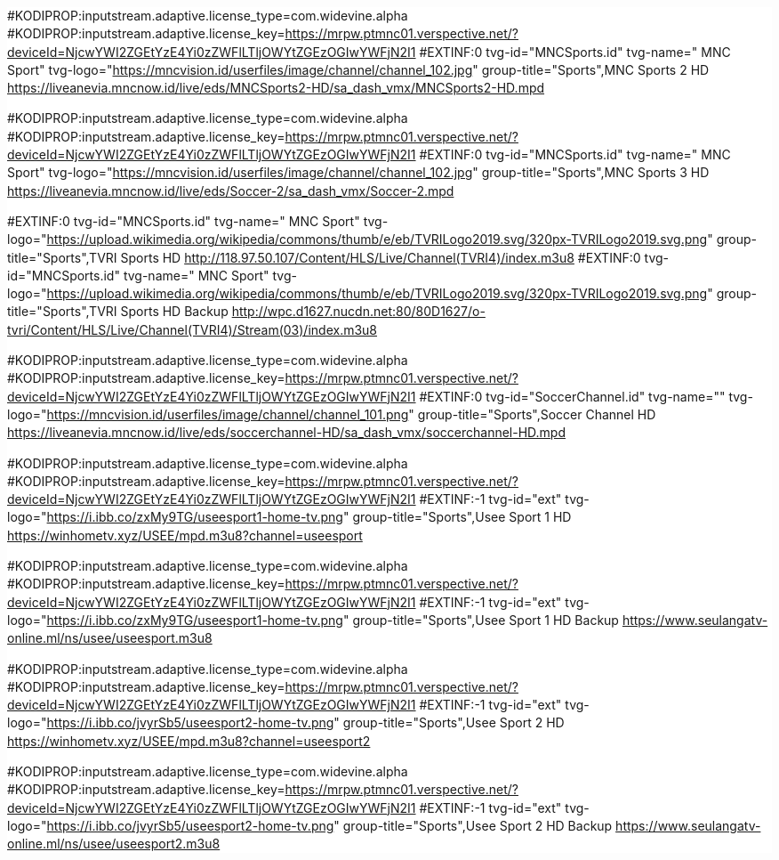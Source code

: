 #KODIPROP:inputstream.adaptive.license_type=com.widevine.alpha
#KODIPROP:inputstream.adaptive.license_key=https://mrpw.ptmnc01.verspective.net/?deviceId=NjcwYWI2ZGEtYzE4Yi0zZWFlLTljOWYtZGEzOGIwYWFjN2I1
#EXTINF:0 tvg-id="MNCSports.id" tvg-name=" MNC Sport" tvg-logo="https://mncvision.id/userfiles/image/channel/channel_102.jpg" group-title="Sports",MNC Sports 2 HD
https://liveanevia.mncnow.id/live/eds/MNCSports2-HD/sa_dash_vmx/MNCSports2-HD.mpd

#KODIPROP:inputstream.adaptive.license_type=com.widevine.alpha
#KODIPROP:inputstream.adaptive.license_key=https://mrpw.ptmnc01.verspective.net/?deviceId=NjcwYWI2ZGEtYzE4Yi0zZWFlLTljOWYtZGEzOGIwYWFjN2I1
#EXTINF:0 tvg-id="MNCSports.id" tvg-name=" MNC Sport" tvg-logo="https://mncvision.id/userfiles/image/channel/channel_102.jpg" group-title="Sports",MNC Sports 3 HD
https://liveanevia.mncnow.id/live/eds/Soccer-2/sa_dash_vmx/Soccer-2.mpd

#EXTINF:0 tvg-id="MNCSports.id" tvg-name=" MNC Sport" tvg-logo="https://upload.wikimedia.org/wikipedia/commons/thumb/e/eb/TVRILogo2019.svg/320px-TVRILogo2019.svg.png" group-title="Sports",TVRI Sports HD
http://118.97.50.107/Content/HLS/Live/Channel(TVRI4)/index.m3u8
#EXTINF:0 tvg-id="MNCSports.id" tvg-name=" MNC Sport" tvg-logo="https://upload.wikimedia.org/wikipedia/commons/thumb/e/eb/TVRILogo2019.svg/320px-TVRILogo2019.svg.png" group-title="Sports",TVRI Sports HD Backup
http://wpc.d1627.nucdn.net:80/80D1627/o-tvri/Content/HLS/Live/Channel(TVRI4)/Stream(03)/index.m3u8

#KODIPROP:inputstream.adaptive.license_type=com.widevine.alpha
#KODIPROP:inputstream.adaptive.license_key=https://mrpw.ptmnc01.verspective.net/?deviceId=NjcwYWI2ZGEtYzE4Yi0zZWFlLTljOWYtZGEzOGIwYWFjN2I1
#EXTINF:0 tvg-id="SoccerChannel.id" tvg-name="" tvg-logo="https://mncvision.id/userfiles/image/channel/channel_101.png" group-title="Sports",Soccer Channel HD
https://liveanevia.mncnow.id/live/eds/soccerchannel-HD/sa_dash_vmx/soccerchannel-HD.mpd

#KODIPROP:inputstream.adaptive.license_type=com.widevine.alpha
#KODIPROP:inputstream.adaptive.license_key=https://mrpw.ptmnc01.verspective.net/?deviceId=NjcwYWI2ZGEtYzE4Yi0zZWFlLTljOWYtZGEzOGIwYWFjN2I1
#EXTINF:-1 tvg-id="ext" tvg-logo="https://i.ibb.co/zxMy9TG/useesport1-home-tv.png" group-title="Sports",Usee Sport 1 HD
https://winhometv.xyz/USEE/mpd.m3u8?channel=useesport

#KODIPROP:inputstream.adaptive.license_type=com.widevine.alpha
#KODIPROP:inputstream.adaptive.license_key=https://mrpw.ptmnc01.verspective.net/?deviceId=NjcwYWI2ZGEtYzE4Yi0zZWFlLTljOWYtZGEzOGIwYWFjN2I1
#EXTINF:-1 tvg-id="ext" tvg-logo="https://i.ibb.co/zxMy9TG/useesport1-home-tv.png" group-title="Sports",Usee Sport 1 HD Backup
https://www.seulangatv-online.ml/ns/usee/useesport.m3u8

#KODIPROP:inputstream.adaptive.license_type=com.widevine.alpha
#KODIPROP:inputstream.adaptive.license_key=https://mrpw.ptmnc01.verspective.net/?deviceId=NjcwYWI2ZGEtYzE4Yi0zZWFlLTljOWYtZGEzOGIwYWFjN2I1
#EXTINF:-1 tvg-id="ext" tvg-logo="https://i.ibb.co/jvyrSb5/useesport2-home-tv.png" group-title="Sports",Usee Sport 2 HD
https://winhometv.xyz/USEE/mpd.m3u8?channel=useesport2

#KODIPROP:inputstream.adaptive.license_type=com.widevine.alpha
#KODIPROP:inputstream.adaptive.license_key=https://mrpw.ptmnc01.verspective.net/?deviceId=NjcwYWI2ZGEtYzE4Yi0zZWFlLTljOWYtZGEzOGIwYWFjN2I1
#EXTINF:-1 tvg-id="ext" tvg-logo="https://i.ibb.co/jvyrSb5/useesport2-home-tv.png" group-title="Sports",Usee Sport 2 HD Backup
https://www.seulangatv-online.ml/ns/usee/useesport2.m3u8

